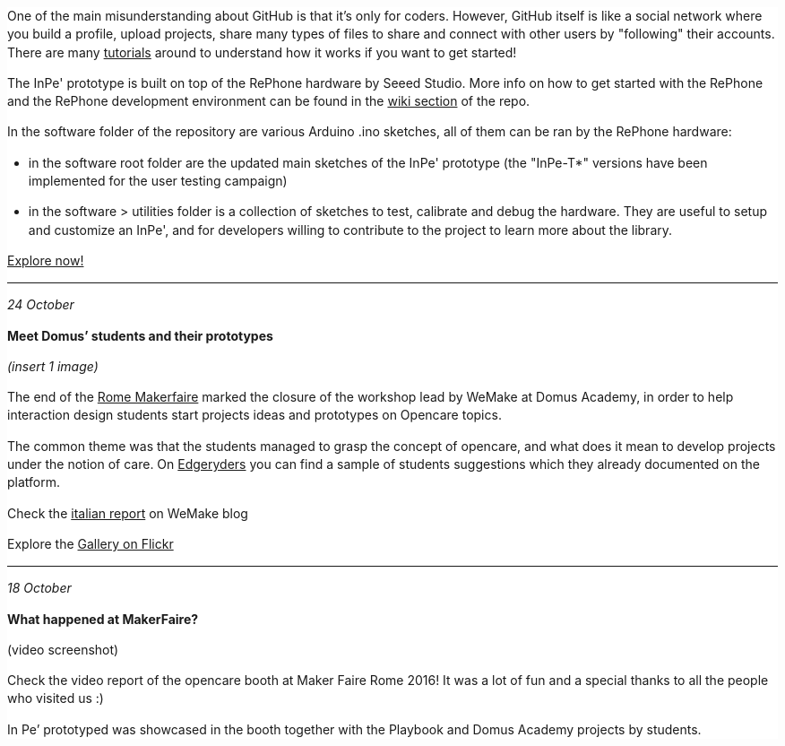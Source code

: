 One of the main misunderstanding about GitHub is that it’s only for coders. However, GitHub itself is like a social network where you build a profile, upload projects, share many types of files to share and connect with other users by "following" their accounts. There are many [tutorials](https://guides.github.com/activities/hello-world/) around to understand how it works if you want to get started!

The InPe' prototype is built on top of the RePhone hardware by Seeed Studio. More info on how to get started with the RePhone and the RePhone development environment can be found in the [wiki section](https://github.com/opencarecc/inpe/wiki) of the repo.

In the software folder of the repository are various Arduino .ino sketches, all of them can be ran by the RePhone hardware:

* in the software root folder are the updated main sketches of the InPe' prototype (the "InPe-T*" versions have been implemented for the user testing campaign)

* in the software > utilities folder is a collection of sketches to test, calibrate and debug the hardware. They are useful to setup and customize an InPe', and for developers willing to contribute to the project to learn more about the library.

[Explore now!](https://github.com/opencarecc/inpe)

* * *


*24 October*

**Meet Domus’ students and their prototypes**

*(insert 1 image)*

The end of the [Rome Makerfaire](http://www.makerfairerome.eu/en/) marked the closure of the workshop lead by WeMake at Domus Academy, in order to help interaction design students start projects ideas and prototypes on Opencare topics.

The common theme was that the students managed to grasp the concept of opencare, and what does it mean to develop projects under the notion of care. On [Edgeryders](https://edgeryders.eu/ro/opencare-research/wemake-wrapped-up-opencare-workshop-at-domus-academy) you can find a sample of students suggestions which they already documented on the platform.

Check the [italian report](http://wemake.cc/2016/10/31/opencare-workshop-di-tangible-interactions-prototyping-con-domus-academy/) on WeMake blog

Explore the [Gallery on Flickr](https://www.flickr.com/photos/wemake_cc/albums/72157671178278523)

* * *


*18 October*

**What happened at MakerFaire?**

(video screenshot)

Check the video report of the opencare booth at Maker Faire Rome 2016! It was a lot of fun and a special thanks to all the people who visited us :)

<iframe width="560" height="315" src="https://www.youtube.com/embed/1760elt3jR8" frameborder="0" allowfullscreen></iframe>

In Pe’ prototyped was showcased in the booth together with the Playbook and Domus Academy projects by students. 
